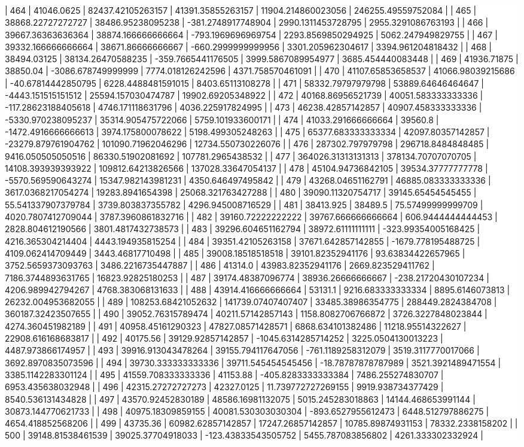 | 464 | 41046.0625 | 82437.42105263157 | 41391.35855263157 | 11904.214860023056 | 246255.49559752084 |
| 465 | 38868.22727272727 | 38486.95238095238 | -381.2748917748904 | 2990.1311453728795 | 2955.3291086763193 |
| 466 | 39667.36363636364 | 38874.166666666664 | -793.1969696969754 | 2293.8569850294925 | 5062.247949829755 |
| 467 | 39332.166666666664 | 38671.86666666667 | -660.2999999999956 | 3301.205962304617 | 3394.961204818432 |
| 468 | 38494.03125 | 38134.26470588235 | -359.7665441176505 | 3999.5867089954977 | 3685.454440083448 |
| 469 | 41936.71875 | 38850.04 | -3086.678749999999 | 7774.018126242596 | 4371.758570461091 |
| 470 | 41107.65853658537 | 41066.98039215686 | -40.67814442850795 | 6228.4488481591015 | 8403.65113108278 |
| 471 | 58332.79797979798 | 53889.64646464647 | -4443.151515151512 | 25594.157030474787 | 19902.69205348922 |
| 472 | 40168.86956521739 | 40051.583333333336 | -117.28623188405618 | 4746.171118631796 | 4036.225917824995 |
| 473 | 46238.42857142857 | 40907.458333333336 | -5330.970238095237 | 35314.905475722066 | 5759.101933600171 |
| 474 | 41033.291666666664 | 39560.8 | -1472.4916666666613 | 3974.175800078622 | 5198.499305248263 |
| 475 | 65377.683333333334 | 42097.80357142857 | -23279.879761904762 | 101090.71962046296 | 12734.550730226076 |
| 476 | 287302.797979798 | 296718.8484848485 | 9416.050505050516 | 86330.51902081692 | 107781.2965438532 |
| 477 | 364026.31313131313 | 378134.70707070705 | 14108.393939393922 | 109812.64213826566 | 137028.33647054137 |
| 478 | 45104.94736842105 | 39534.37777777778 | -5570.569590643274 | 15347.982143981231 | 4350.646497495842 |
| 479 | 43268.04651162791 | 46885.083333333336 | 3617.0368217054274 | 19283.8941654398 | 25068.321763427288 |
| 480 | 39090.11320754717 | 39145.65454545455 | 55.541337907379784 | 3739.803837355782 | 4296.945008716529 |
| 481 | 38413.925 | 38489.5 | 75.57499999999709 | 4020.7807412709044 | 3787.3960861832716 |
| 482 | 39160.72222222222 | 39767.666666666664 | 606.9444444444453 | 2828.804612190566 | 3801.4817432738573 |
| 483 | 39296.604651162794 | 38972.61111111111 | -323.99354005168425 | 4216.365304214404 | 4443.194935815254 |
| 484 | 39351.42105263158 | 37671.642857142855 | -1679.778195488725 | 4109.062414709449 | 3443.46817710498 |
| 485 | 39008.18518518518 | 39101.82352941176 | 93.63834422657965 | 3752.5659373093763 | 3486.2216735447887 |
| 486 | 41314.0 | 43983.82352941176 | 2669.823529411762 | 7186.3744893631765 | 16823.92825180253 |
| 487 | 39174.48387096774 | 38936.26666666667 | -238.21720430107234 | 4206.989942794267 | 4768.383068131633 |
| 488 | 43914.416666666664 | 53131.1 | 9216.683333333334 | 8895.6146073813 | 26232.004953682055 |
| 489 | 108253.68421052632 | 141739.07407407407 | 33485.38986354775 | 288449.2824384708 | 360187.32423507655 |
| 490 | 39052.76315789474 | 40211.57142857143 | 1158.8082706766872 | 3726.3227848023844 | 4274.360451982189 |
| 491 | 40958.45161290323 | 47827.08571428571 | 6868.634101382486 | 11218.95514322627 | 22908.616168683817 |
| 492 | 40175.56 | 39129.92857142857 | -1045.6314285714252 | 3225.0504130013223 | 4487.973866174957 |
| 493 | 39916.913043478264 | 39155.794117647056 | -761.1189258312079 | 3519.3117770017066 | 3692.8970835073596 |
| 494 | 39730.333333333336 | 39711.545454545456 | -18.78787878787989 | 3521.3921489471554 | 3385.1142283301124 |
| 495 | 41559.708333333336 | 41153.88 | -405.8283333333384 | 7486.255274830707 | 6953.435638032948 |
| 496 | 42315.27272727273 | 42327.0125 | 11.739772727269155 | 9919.938734377429 | 8540.536131434828 |
| 497 | 43570.92452830189 | 48586.16981132075 | 5015.245283018863 | 14144.468653991144 | 30873.144770621733 |
| 498 | 40975.18309859155 | 40081.530303030304 | -893.6527955612473 | 6448.512797886275 | 4654.418852568206 |
| 499 | 43735.36 | 60982.62857142857 | 17247.26857142857 | 10785.89874931153 | 78332.2338158202 |
| 500 | 39148.81538461539 | 39025.37704918033 | -123.43833543505752 | 5455.787083856802 | 4261.333302332924 |